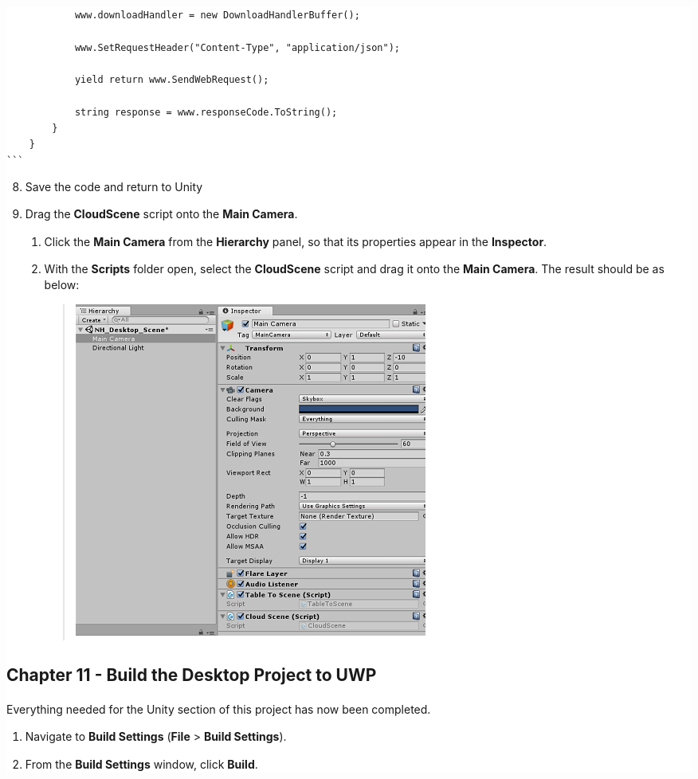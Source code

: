                 www.downloadHandler = new DownloadHandlerBuffer();

                www.SetRequestHeader("Content-Type", "application/json");

                yield return www.SendWebRequest();

                string response = www.responseCode.ToString();
            }
        }
    ```

8.  Save the code and return to Unity

9.  Drag the **CloudScene** script onto the **Main Camera**. 

    1. Click the **Main Camera** from the **Hierarchy** panel, so that its properties appear in the **Inspector**. 

    2. With the **Scripts** folder open, select the **CloudScene** script and drag it onto the **Main Camera**. The result should be as below:

        > ![drag cloud script onto main camera](images/AzureLabs-Lab8-75.png)

## Chapter 11 - Build the Desktop Project to UWP

Everything needed for the Unity section of this project has now been completed.

1.  Navigate to **Build Settings** (**File** > **Build Settings**).

2.  From the **Build Settings** window, click **Build**.
